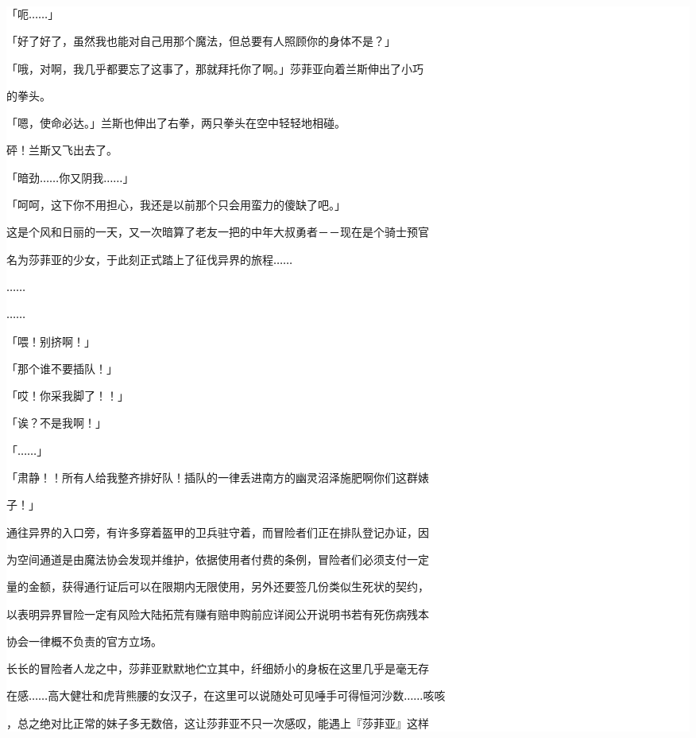 「呃……」



「好了好了，虽然我也能对自己用那个魔法，但总要有人照顾你的身体不是？」

「哦，对啊，我几乎都要忘了这事了，那就拜托你了啊。」莎菲亚向着兰斯伸出了小巧

的拳头。



「嗯，使命必达。」兰斯也伸出了右拳，两只拳头在空中轻轻地相碰。



砰！兰斯又飞出去了。



「暗劲……你又阴我……」

「呵呵，这下你不用担心，我还是以前那个只会用蛮力的傻缺了吧。」

这是个风和日丽的一天，又一次暗算了老友一把的中年大叔勇者－－现在是个骑士预官

名为莎菲亚的少女，于此刻正式踏上了征伐异界的旅程……

……



……



「喂！别挤啊！」

「那个谁不要插队！」



「哎！你采我脚了！！」

「诶？不是我啊！」



「……」

「肃静！！所有人给我整齐排好队！插队的一律丢进南方的幽灵沼泽施肥啊你们这群婊

子！」

通往异界的入口旁，有许多穿着盔甲的卫兵驻守着，而冒险者们正在排队登记办证，因

为空间通道是由魔法协会发现并维护，依据使用者付费的条例，冒险者们必须支付一定

量的金额，获得通行证后可以在限期内无限使用，另外还要签几份类似生死状的契约，

以表明异界冒险一定有风险大陆拓荒有赚有赔申购前应详阅公开说明书若有死伤病残本

协会一律概不负责的官方立场。



长长的冒险者人龙之中，莎菲亚默默地伫立其中，纤细娇小的身板在这里几乎是毫无存

在感……高大健壮和虎背熊腰的女汉子，在这里可以说随处可见唾手可得恒河沙数……咳咳

，总之绝对比正常的妹子多无数倍，这让莎菲亚不只一次感叹，能遇上『莎菲亚』这样
